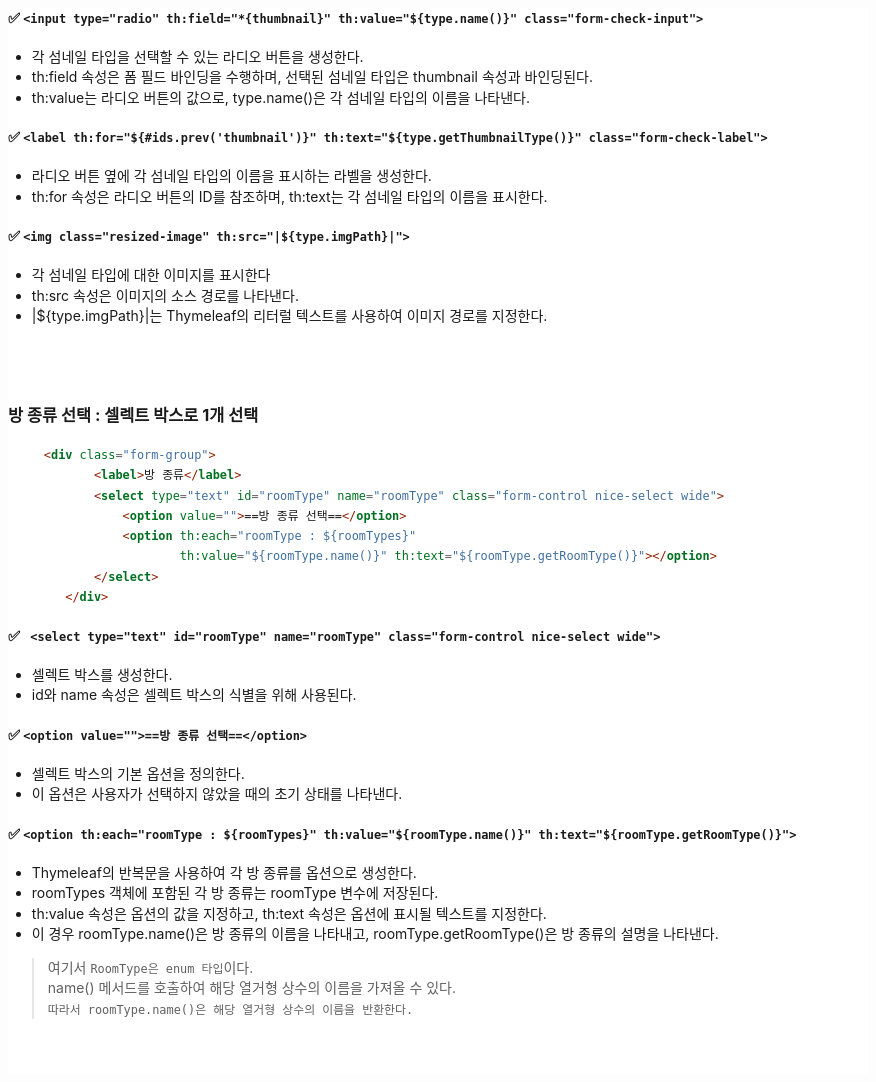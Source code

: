 #### ✅ `<input type="radio" th:field="*{thumbnail}" th:value="${type.name()}" class="form-check-input">`
+ 각 섬네일 타입을 선택할 수 있는 라디오 버튼을 생성한다.
+ th:field 속성은 폼 필드 바인딩을 수행하며, 선택된 섬네일 타입은 thumbnail 속성과 바인딩된다.
+ th:value는 라디오 버튼의 값으로, type.name()은 각 섬네일 타입의 이름을 나타낸다.

#### ✅ `<label th:for="${#ids.prev('thumbnail')}" th:text="${type.getThumbnailType()}" class="form-check-label">`
+ 라디오 버튼 옆에 각 섬네일 타입의 이름을 표시하는 라벨을 생성한다.
+ th:for 속성은 라디오 버튼의 ID를 참조하며, th:text는 각 섬네일 타입의 이름을 표시한다.

#### ✅ `<img class="resized-image" th:src="|${type.imgPath}|">`
+ 각 섬네일 타입에 대한 이미지를 표시한다
+ th:src 속성은 이미지의 소스 경로를 나타낸다.
+ |${type.imgPath}|는 Thymeleaf의 리터럴 텍스트를 사용하여 이미지 경로를 지정한다.
  
<br><br>

### 방 종류 선택 : 셀렉트 박스로 1개 선택
```html
     <div class="form-group">
            <label>방 종류</label>
            <select type="text" id="roomType" name="roomType" class="form-control nice-select wide">
                <option value="">==방 종류 선택==</option>
                <option th:each="roomType : ${roomTypes}"
                        th:value="${roomType.name()}" th:text="${roomType.getRoomType()}"></option>
            </select>
        </div>
```

#### ✅ ` <select type="text" id="roomType" name="roomType" class="form-control nice-select wide">`
+ 셀렉트 박스를 생성한다.
+ id와 name 속성은 셀렉트 박스의 식별을 위해 사용된다.

#### ✅ `<option value="">==방 종류 선택==</option>`
+ 셀렉트 박스의 기본 옵션을 정의한다.
+ 이 옵션은 사용자가 선택하지 않았을 때의 초기 상태를 나타낸다.

#### ✅ `<option th:each="roomType : ${roomTypes}" th:value="${roomType.name()}" th:text="${roomType.getRoomType()}">`
+ Thymeleaf의 반복문을 사용하여 각 방 종류를 옵션으로 생성한다.
+ roomTypes 객체에 포함된 각 방 종류는 roomType 변수에 저장된다.
+ th:value 속성은 옵션의 값을 지정하고, th:text 속성은 옵션에 표시될 텍스트를 지정한다.
+ 이 경우 roomType.name()은 방 종류의 이름을 나타내고, roomType.getRoomType()은 방 종류의 설명을 나타낸다.
> 여기서 `RoomType은 enum 타입`이다. <br>
> name() 메서드를 호출하여 해당 열거형 상수의 이름을 가져올 수 있다. <br>
> `따라서 roomType.name()은 해당 열거형 상수의 이름을 반환한다.`

<br><br>
